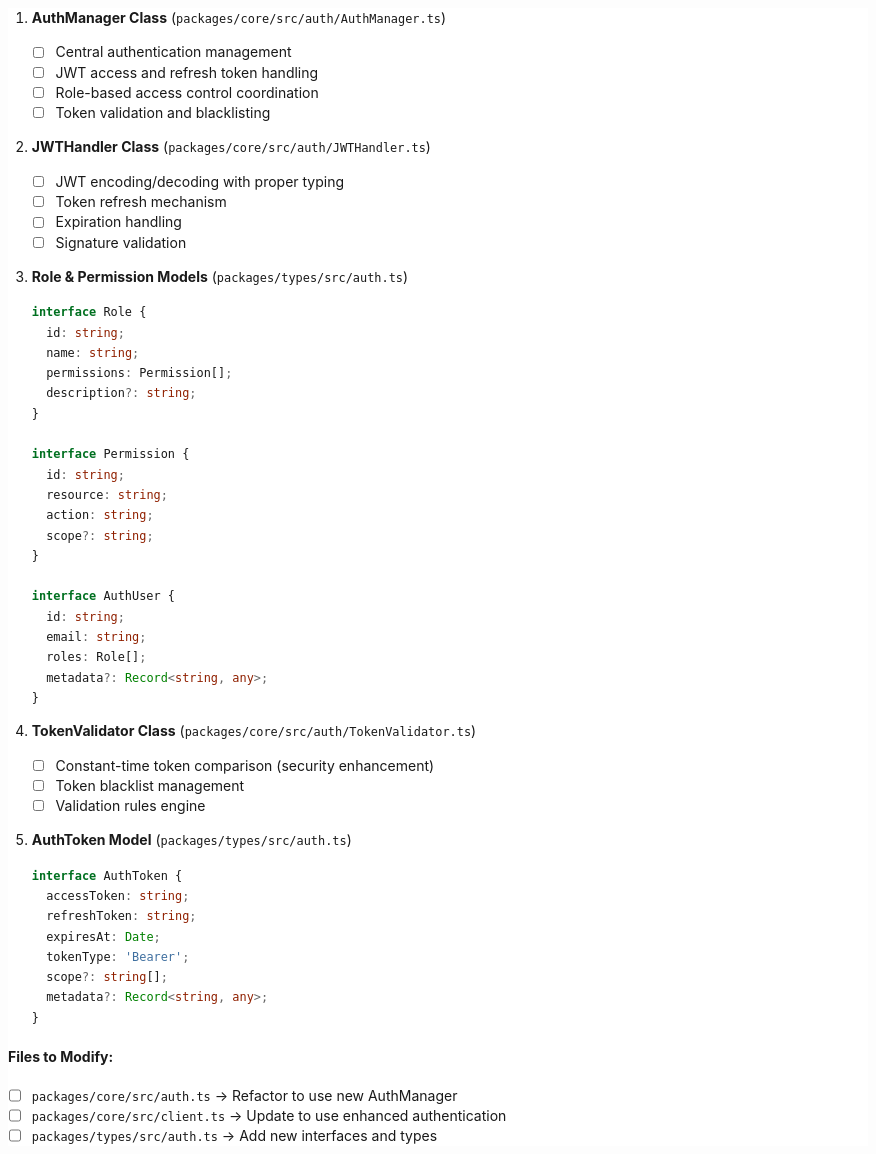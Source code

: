 1. **AuthManager Class** (`packages/core/src/auth/AuthManager.ts`)
   - [ ] Central authentication management
   - [ ] JWT access and refresh token handling
   - [ ] Role-based access control coordination
   - [ ] Token validation and blacklisting

2. **JWTHandler Class** (`packages/core/src/auth/JWTHandler.ts`)
   - [ ] JWT encoding/decoding with proper typing
   - [ ] Token refresh mechanism
   - [ ] Expiration handling
   - [ ] Signature validation

3. **Role & Permission Models** (`packages/types/src/auth.ts`)
   ```typescript
   interface Role {
     id: string;
     name: string;
     permissions: Permission[];
     description?: string;
   }
   
   interface Permission {
     id: string;
     resource: string;
     action: string;
     scope?: string;
   }
   
   interface AuthUser {
     id: string;
     email: string;
     roles: Role[];
     metadata?: Record<string, any>;
   }
   ```

4. **TokenValidator Class** (`packages/core/src/auth/TokenValidator.ts`)
   - [ ] Constant-time token comparison (security enhancement)
   - [ ] Token blacklist management
   - [ ] Validation rules engine

5. **AuthToken Model** (`packages/types/src/auth.ts`)
   ```typescript
   interface AuthToken {
     accessToken: string;
     refreshToken: string;
     expiresAt: Date;
     tokenType: 'Bearer';
     scope?: string[];
     metadata?: Record<string, any>;
   }
   ```

#### Files to Modify:
- [ ] `packages/core/src/auth.ts` → Refactor to use new AuthManager
- [ ] `packages/core/src/client.ts` → Update to use enhanced authentication
- [ ] `packages/types/src/auth.ts` → Add new interfaces and types
